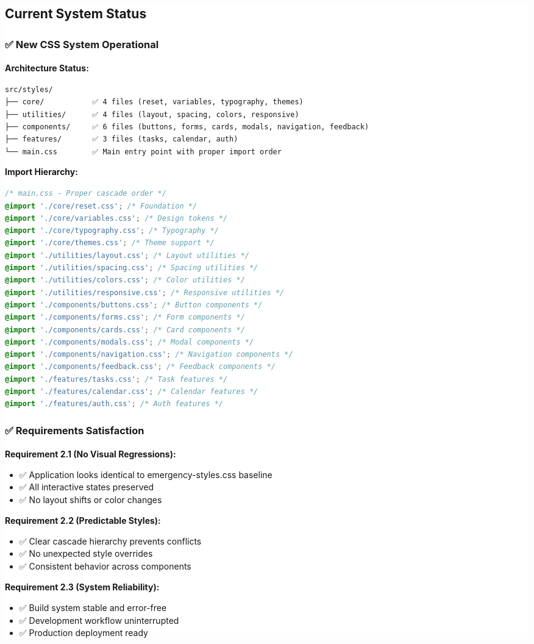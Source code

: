 ## Current System Status

### ✅ New CSS System Operational

**Architecture Status:**

```
src/styles/
├── core/           ✅ 4 files (reset, variables, typography, themes)
├── utilities/      ✅ 4 files (layout, spacing, colors, responsive)
├── components/     ✅ 6 files (buttons, forms, cards, modals, navigation, feedback)
├── features/       ✅ 3 files (tasks, calendar, auth)
└── main.css        ✅ Main entry point with proper import order
```

**Import Hierarchy:**

```css
/* main.css - Proper cascade order */
@import './core/reset.css'; /* Foundation */
@import './core/variables.css'; /* Design tokens */
@import './core/typography.css'; /* Typography */
@import './core/themes.css'; /* Theme support */
@import './utilities/layout.css'; /* Layout utilities */
@import './utilities/spacing.css'; /* Spacing utilities */
@import './utilities/colors.css'; /* Color utilities */
@import './utilities/responsive.css'; /* Responsive utilities */
@import './components/buttons.css'; /* Button components */
@import './components/forms.css'; /* Form components */
@import './components/cards.css'; /* Card components */
@import './components/modals.css'; /* Modal components */
@import './components/navigation.css'; /* Navigation components */
@import './components/feedback.css'; /* Feedback components */
@import './features/tasks.css'; /* Task features */
@import './features/calendar.css'; /* Calendar features */
@import './features/auth.css'; /* Auth features */
```

### ✅ Requirements Satisfaction

**Requirement 2.1 (No Visual Regressions):**

- ✅ Application looks identical to emergency-styles.css baseline
- ✅ All interactive states preserved
- ✅ No layout shifts or color changes

**Requirement 2.2 (Predictable Styles):**

- ✅ Clear cascade hierarchy prevents conflicts
- ✅ No unexpected style overrides
- ✅ Consistent behavior across components

**Requirement 2.3 (System Reliability):**

- ✅ Build system stable and error-free
- ✅ Development workflow uninterrupted
- ✅ Production deployment ready
